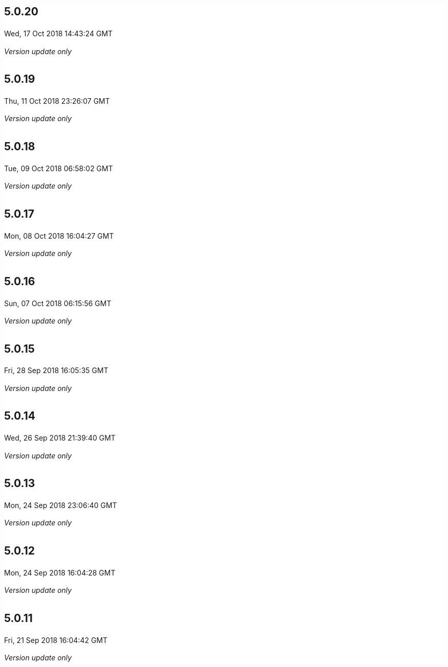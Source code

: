 ## 5.0.20
Wed, 17 Oct 2018 14:43:24 GMT

_Version update only_

## 5.0.19
Thu, 11 Oct 2018 23:26:07 GMT

_Version update only_

## 5.0.18
Tue, 09 Oct 2018 06:58:02 GMT

_Version update only_

## 5.0.17
Mon, 08 Oct 2018 16:04:27 GMT

_Version update only_

## 5.0.16
Sun, 07 Oct 2018 06:15:56 GMT

_Version update only_

## 5.0.15
Fri, 28 Sep 2018 16:05:35 GMT

_Version update only_

## 5.0.14
Wed, 26 Sep 2018 21:39:40 GMT

_Version update only_

## 5.0.13
Mon, 24 Sep 2018 23:06:40 GMT

_Version update only_

## 5.0.12
Mon, 24 Sep 2018 16:04:28 GMT

_Version update only_

## 5.0.11
Fri, 21 Sep 2018 16:04:42 GMT

_Version update only_
